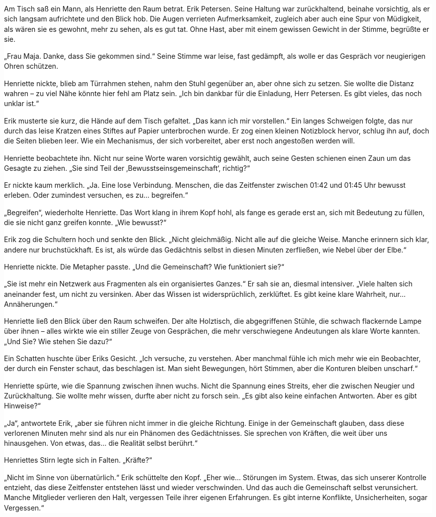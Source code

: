 Am Tisch saß ein Mann, als Henriette den Raum betrat. Erik Petersen. Seine Haltung war zurückhaltend, beinahe vorsichtig, als er sich langsam aufrichtete und den Blick hob. Die Augen verrieten Aufmerksamkeit, zugleich aber auch eine Spur von Müdigkeit, als wären sie es gewohnt, mehr zu sehen, als es gut tat. Ohne Hast, aber mit einem gewissen Gewicht in der Stimme, begrüßte er sie.

„Frau Maja. Danke, dass Sie gekommen sind.“ Seine Stimme war leise, fast gedämpft, als wolle er das Gespräch vor neugierigen Ohren schützen.

Henriette nickte, blieb am Türrahmen stehen, nahm den Stuhl gegenüber an, aber ohne sich zu setzen. Sie wollte die Distanz wahren – zu viel Nähe könnte hier fehl am Platz sein. „Ich bin dankbar für die Einladung, Herr Petersen. Es gibt vieles, das noch unklar ist.“

Erik musterte sie kurz, die Hände auf dem Tisch gefaltet. „Das kann ich mir vorstellen.“ Ein langes Schweigen folgte, das nur durch das leise Kratzen eines Stiftes auf Papier unterbrochen wurde. Er zog einen kleinen Notizblock hervor, schlug ihn auf, doch die Seiten blieben leer. Wie ein Mechanismus, der sich vorbereitet, aber erst noch angestoßen werden will.

Henriette beobachtete ihn. Nicht nur seine Worte waren vorsichtig gewählt, auch seine Gesten schienen einen Zaun um das Gesagte zu ziehen. „Sie sind Teil der ‚Bewusstseinsgemeinschaft‘, richtig?“

Er nickte kaum merklich. „Ja. Eine lose Verbindung. Menschen, die das Zeitfenster zwischen 01:42 und 01:45 Uhr bewusst erleben. Oder zumindest versuchen, es zu... begreifen.“

„Begreifen“, wiederholte Henriette. Das Wort klang in ihrem Kopf hohl, als fange es gerade erst an, sich mit Bedeutung zu füllen, die sie nicht ganz greifen konnte. „Wie bewusst?“

Erik zog die Schultern hoch und senkte den Blick. „Nicht gleichmäßig. Nicht alle auf die gleiche Weise. Manche erinnern sich klar, andere nur bruchstückhaft. Es ist, als würde das Gedächtnis selbst in diesen Minuten zerfließen, wie Nebel über der Elbe.“

Henriette nickte. Die Metapher passte. „Und die Gemeinschaft? Wie funktioniert sie?“

„Sie ist mehr ein Netzwerk aus Fragmenten als ein organisiertes Ganzes.“ Er sah sie an, diesmal intensiver. „Viele halten sich aneinander fest, um nicht zu versinken. Aber das Wissen ist widersprüchlich, zerklüftet. Es gibt keine klare Wahrheit, nur... Annäherungen.“

Henriette ließ den Blick über den Raum schweifen. Der alte Holztisch, die abgegriffenen Stühle, die schwach flackernde Lampe über ihnen – alles wirkte wie ein stiller Zeuge von Gesprächen, die mehr verschwiegene Andeutungen als klare Worte kannten. „Und Sie? Wie stehen Sie dazu?“

Ein Schatten huschte über Eriks Gesicht. „Ich versuche, zu verstehen. Aber manchmal fühle ich mich mehr wie ein Beobachter, der durch ein Fenster schaut, das beschlagen ist. Man sieht Bewegungen, hört Stimmen, aber die Konturen bleiben unscharf.“

Henriette spürte, wie die Spannung zwischen ihnen wuchs. Nicht die Spannung eines Streits, eher die zwischen Neugier und Zurückhaltung. Sie wollte mehr wissen, durfte aber nicht zu forsch sein. „Es gibt also keine einfachen Antworten. Aber es gibt Hinweise?“

„Ja“, antwortete Erik, „aber sie führen nicht immer in die gleiche Richtung. Einige in der Gemeinschaft glauben, dass diese verlorenen Minuten mehr sind als nur ein Phänomen des Gedächtnisses. Sie sprechen von Kräften, die weit über uns hinausgehen. Von etwas, das... die Realität selbst berührt.“

Henriettes Stirn legte sich in Falten. „Kräfte?“

„Nicht im Sinne von übernatürlich.“ Erik schüttelte den Kopf. „Eher wie… Störungen im System. Etwas, das sich unserer Kontrolle entzieht, das diese Zeitfenster entstehen lässt und wieder verschwinden. Und das auch die Gemeinschaft selbst verunsichert. Manche Mitglieder verlieren den Halt, vergessen Teile ihrer eigenen Erfahrungen. Es gibt interne Konflikte, Unsicherheiten, sogar Vergessen.“
